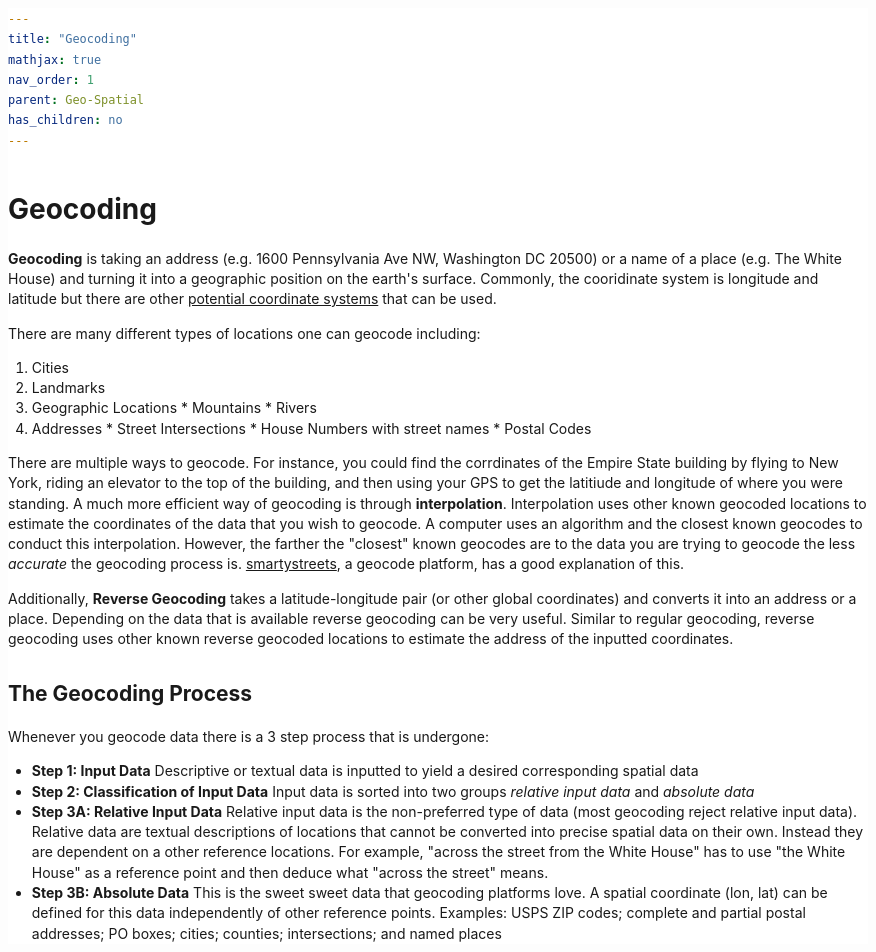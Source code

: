 ```yaml
---
title: "Geocoding"
mathjax: true
nav_order: 1
parent: Geo-Spatial
has_children: no
---
```


# Geocoding

**Geocoding** is taking an address (e.g. 1600 Pennsylvania Ave NW, Washington DC 20500) or a name of a place (e.g. The White House) and turning it into a geographic position on the earth's surface. Commonly, the cooridinate system is longitude and latitude but there are other [potential coordinate systems](https://pro.arcgis.com/en/pro-app/help/data/geocoding/introduction-to-finding-places-on-a-map.htm) that can be used.

There are many different types of locations one can geocode including:
  1. Cities
  2. Landmarks
  3. Geographic Locations
    * Mountains
    * Rivers
  3. Addresses
    * Street Intersections
    * House Numbers with street names
    * Postal Codes

There are multiple ways to geocode. For instance, you could find the corrdinates of the Empire State building by flying to New York, riding an elevator to the top of the building, and then using your GPS to get the latitiude and longitude of where you were standing. A much more efficient way of geocoding is through **interpolation**. Interpolation uses other known geocoded locations to estimate the coordinates of the data that you wish to geocode. A computer uses an algorithm and the closest known geocodes to conduct this interpolation. However, the farther the "closest" known geocodes are to the data you are trying to geocode the less *accurate* the geocoding process is. [smartystreets](https://smartystreets.com/articles/what-are-geocodes), a geocode platform, has a good explanation of this.

Additionally, **Reverse Geocoding**  takes a latitude-longitude pair (or other global coordinates) and converts it into an address or a place. Depending on the data that is available reverse geocoding can be very useful. Similar to regular geocoding, reverse geocoding uses other known reverse geocoded locations to estimate the address of the inputted coordinates.

## The Geocoding Process

Whenever you geocode data there is a 3 step process that is undergone:

* **Step 1: Input Data**
      Descriptive or textual data is inputted to yield a desired corresponding spatial data
* **Step 2: Classification of Input Data**
      Input data is sorted into two groups *relative input data* and *absolute data*
* **Step 3A: Relative Input Data**
      Relative input data is the non-preferred type of data (most geocoding reject relative input data). Relative data are textual descriptions of locations that cannot be converted into precise spatial data on their own. Instead they are dependent on a other reference locations. For example, "across the street from the White House" has to use "the White House" as a reference point and then deduce what "across the street" means.
* **Step 3B: Absolute Data**
      This is the sweet sweet data that geocoding platforms love. A spatial coordinate (lon, lat) can be defined for this data independently of other reference points. Examples:
      USPS ZIP codes; complete and partial postal addresses; PO boxes; cities; counties; intersections; and named places
